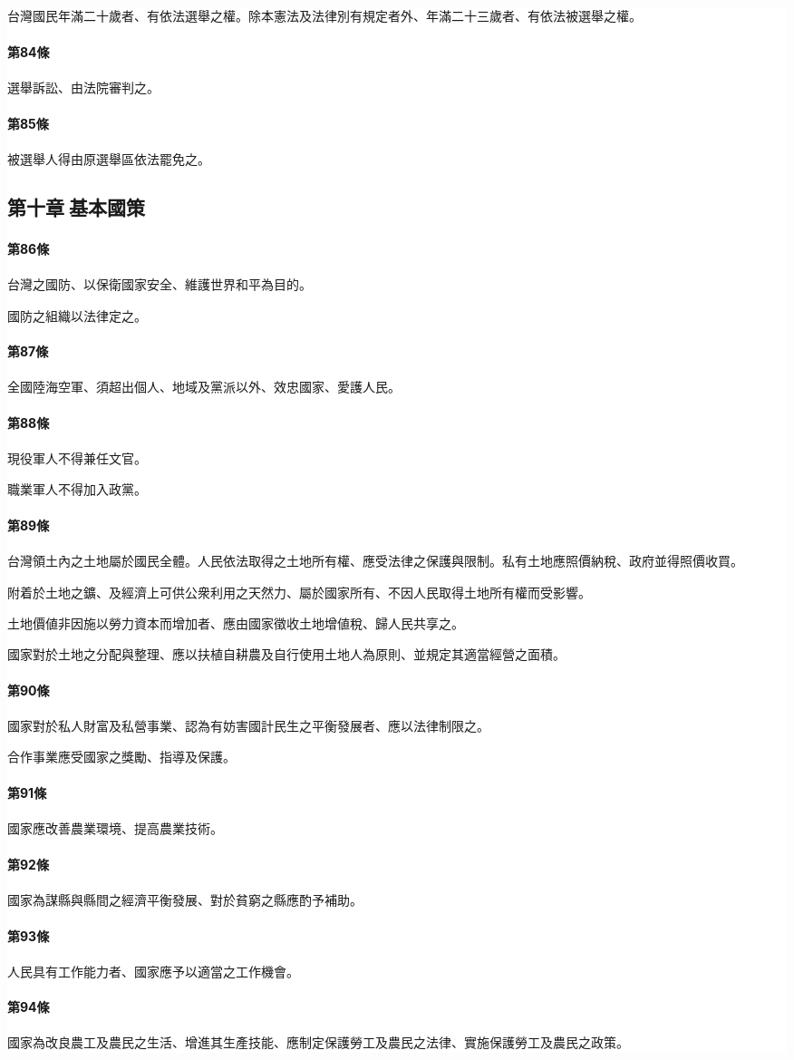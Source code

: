 台灣國民年滿二十歲者、有依法選舉之權。除本憲法及法律別有規定者外、年滿二十三歲者、有依法被選舉之權。

#### 第84條

選舉訴訟、由法院審判之。

#### 第85條

被選舉人得由原選舉區依法罷免之。

## 第十章 基本國策

#### 第86條

台灣之國防、以保衛國家安全、維護世界和平為目的。

國防之組織以法律定之。

#### 第87條

全國陸海空軍、須超出個人、地域及黨派以外、效忠國家、愛護人民。

#### 第88條

現役軍人不得兼任文官。

職業軍人不得加入政黨。

#### 第89條

台灣領土內之土地屬於國民全體。人民依法取得之土地所有權、應受法律之保護與限制。私有土地應照價納稅、政府並得照價收買。

附着於土地之鑛、及經濟上可供公衆利用之天然力、屬於國家所有、不因人民取得土地所有權而受影響。

土地價値非因施以勞力資本而增加者、應由國家徵收土地增値稅、歸人民共享之。

國家對於土地之分配與整理、應以扶植自耕農及自行使用土地人為原則、並規定其適當經營之面積。

#### 第90條

國家對於私人財富及私營事業、認為有妨害國計民生之平衡發展者、應以法律制限之。

合作事業應受國家之獎勵、指導及保護。

#### 第91條

國家應改善農業環境、提高農業技術。

#### 第92條

國家為謀縣與縣間之經濟平衡發展、對於貧窮之縣應酌予補助。

#### 第93條

人民具有工作能力者、國家應予以適當之工作機會。

#### 第94條

國家為改良農工及農民之生活、增進其生產技能、應制定保護勞工及農民之法律、實施保護勞工及農民之政策。
